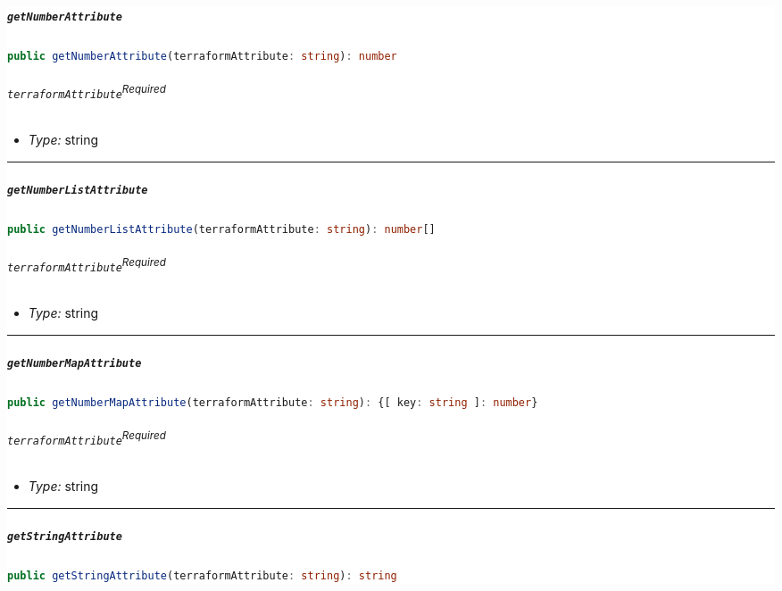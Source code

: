 
##### `getNumberAttribute` <a name="getNumberAttribute" id="rhizo-co-terraform-provider-oci.loadBalancerRuleSet.LoadBalancerRuleSet.getNumberAttribute"></a>

```typescript
public getNumberAttribute(terraformAttribute: string): number
```

###### `terraformAttribute`<sup>Required</sup> <a name="terraformAttribute" id="rhizo-co-terraform-provider-oci.loadBalancerRuleSet.LoadBalancerRuleSet.getNumberAttribute.parameter.terraformAttribute"></a>

- *Type:* string

---

##### `getNumberListAttribute` <a name="getNumberListAttribute" id="rhizo-co-terraform-provider-oci.loadBalancerRuleSet.LoadBalancerRuleSet.getNumberListAttribute"></a>

```typescript
public getNumberListAttribute(terraformAttribute: string): number[]
```

###### `terraformAttribute`<sup>Required</sup> <a name="terraformAttribute" id="rhizo-co-terraform-provider-oci.loadBalancerRuleSet.LoadBalancerRuleSet.getNumberListAttribute.parameter.terraformAttribute"></a>

- *Type:* string

---

##### `getNumberMapAttribute` <a name="getNumberMapAttribute" id="rhizo-co-terraform-provider-oci.loadBalancerRuleSet.LoadBalancerRuleSet.getNumberMapAttribute"></a>

```typescript
public getNumberMapAttribute(terraformAttribute: string): {[ key: string ]: number}
```

###### `terraformAttribute`<sup>Required</sup> <a name="terraformAttribute" id="rhizo-co-terraform-provider-oci.loadBalancerRuleSet.LoadBalancerRuleSet.getNumberMapAttribute.parameter.terraformAttribute"></a>

- *Type:* string

---

##### `getStringAttribute` <a name="getStringAttribute" id="rhizo-co-terraform-provider-oci.loadBalancerRuleSet.LoadBalancerRuleSet.getStringAttribute"></a>

```typescript
public getStringAttribute(terraformAttribute: string): string
```
